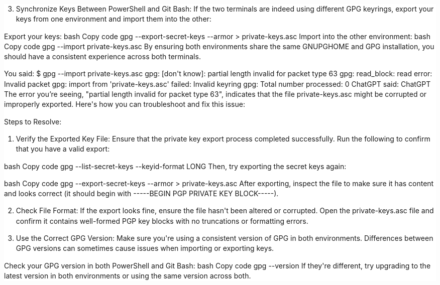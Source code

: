 3. Synchronize Keys Between PowerShell and Git Bash:
If the two terminals are indeed using different GPG keyrings, export your keys from one environment and import them into the other:

Export your keys:
bash
Copy code
gpg --export-secret-keys --armor > private-keys.asc
Import into the other environment:
bash
Copy code
gpg --import private-keys.asc
By ensuring both environments share the same GNUPGHOME and GPG installation, you should have a consistent experience across both terminals.






You said:
$ gpg --import private-keys.asc
gpg: [don't know]: partial length invalid for packet type 63
gpg: read_block: read error: Invalid packet
gpg: import from 'private-keys.asc' failed: Invalid keyring
gpg: Total number processed: 0
ChatGPT said:
ChatGPT
The error you’re seeing, "partial length invalid for packet type 63", indicates that the file private-keys.asc might be corrupted or improperly exported. Here's how you can troubleshoot and fix this issue:

Steps to Resolve:
1. Verify the Exported Key File:
Ensure that the private key export process completed successfully. Run the following to confirm that you have a valid export:

bash
Copy code
gpg --list-secret-keys --keyid-format LONG
Then, try exporting the secret keys again:

bash
Copy code
gpg --export-secret-keys --armor > private-keys.asc
After exporting, inspect the file to make sure it has content and looks correct (it should begin with -----BEGIN PGP PRIVATE KEY BLOCK-----).

2. Check File Format:
If the export looks fine, ensure the file hasn't been altered or corrupted. Open the private-keys.asc file and confirm it contains well-formed PGP key blocks with no truncations or formatting errors.

3. Use the Correct GPG Version:
Make sure you're using a consistent version of GPG in both environments. Differences between GPG versions can sometimes cause issues when importing or exporting keys.

Check your GPG version in both PowerShell and Git Bash:
bash
Copy code
gpg --version
If they're different, try upgrading to the latest version in both environments or using the same version across both.
